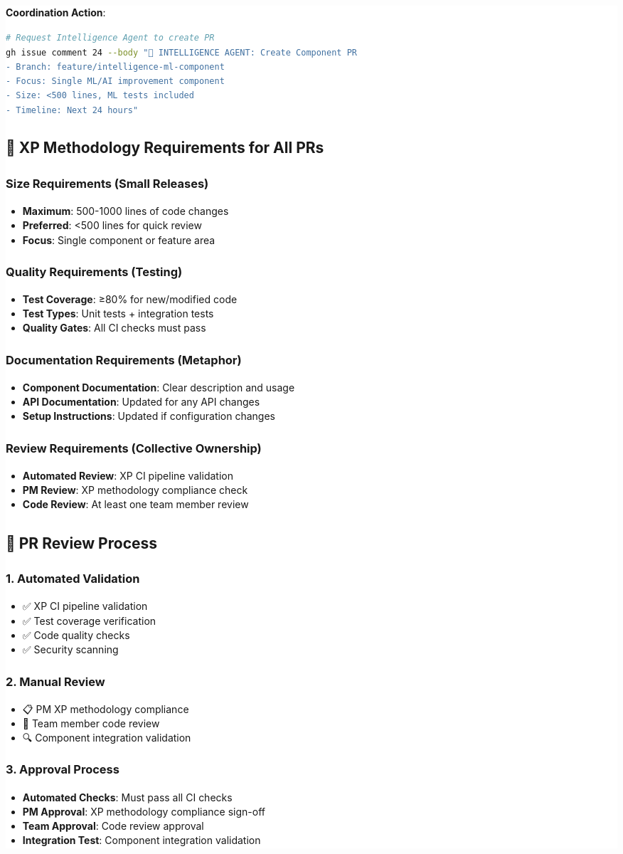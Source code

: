 **Coordination Action**:
```bash
# Request Intelligence Agent to create PR
gh issue comment 24 --body "🧠 INTELLIGENCE AGENT: Create Component PR
- Branch: feature/intelligence-ml-component
- Focus: Single ML/AI improvement component
- Size: <500 lines, ML tests included
- Timeline: Next 24 hours"
```

## 📏 XP Methodology Requirements for All PRs

### Size Requirements (Small Releases)
- **Maximum**: 500-1000 lines of code changes
- **Preferred**: <500 lines for quick review
- **Focus**: Single component or feature area

### Quality Requirements (Testing)
- **Test Coverage**: ≥80% for new/modified code
- **Test Types**: Unit tests + integration tests
- **Quality Gates**: All CI checks must pass

### Documentation Requirements (Metaphor)
- **Component Documentation**: Clear description and usage
- **API Documentation**: Updated for any API changes  
- **Setup Instructions**: Updated if configuration changes

### Review Requirements (Collective Ownership)
- **Automated Review**: XP CI pipeline validation
- **PM Review**: XP methodology compliance check
- **Code Review**: At least one team member review

## 🔄 PR Review Process

### 1. Automated Validation
- ✅ XP CI pipeline validation
- ✅ Test coverage verification
- ✅ Code quality checks
- ✅ Security scanning

### 2. Manual Review
- 📋 PM XP methodology compliance
- 👥 Team member code review
- 🔍 Component integration validation

### 3. Approval Process
- **Automated Checks**: Must pass all CI checks
- **PM Approval**: XP methodology compliance sign-off
- **Team Approval**: Code review approval
- **Integration Test**: Component integration validation
